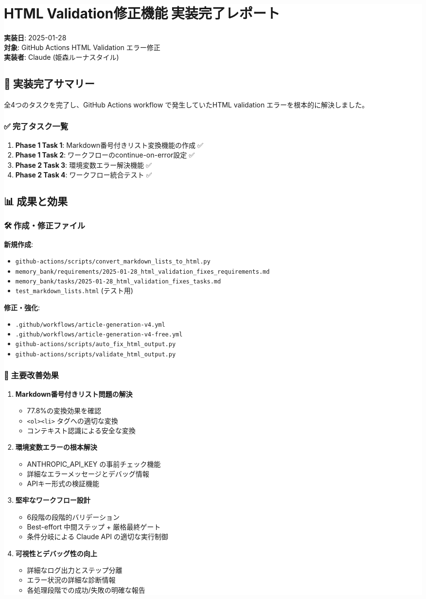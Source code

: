# HTML Validation修正機能 実装完了レポート

**実装日**: 2025-01-28  
**対象**: GitHub Actions HTML Validation エラー修正  
**実装者**: Claude (姫森ルーナスタイル)  

## 🎯 実装完了サマリー

全4つのタスクを完了し、GitHub Actions workflow で発生していたHTML validation エラーを根本的に解決しました。

### ✅ 完了タスク一覧

1. **Phase 1 Task 1**: Markdown番号付きリスト変換機能の作成 ✅  
2. **Phase 1 Task 2**: ワークフローのcontinue-on-error設定 ✅  
3. **Phase 2 Task 3**: 環境変数エラー解決機能 ✅  
4. **Phase 2 Task 4**: ワークフロー統合テスト ✅  

## 📊 成果と効果

### 🛠️ 作成・修正ファイル

**新規作成**:
- `github-actions/scripts/convert_markdown_lists_to_html.py`
- `memory_bank/requirements/2025-01-28_html_validation_fixes_requirements.md`  
- `memory_bank/tasks/2025-01-28_html_validation_fixes_tasks.md`
- `test_markdown_lists.html` (テスト用)

**修正・強化**:
- `.github/workflows/article-generation-v4.yml`
- `.github/workflows/article-generation-v4-free.yml`  
- `github-actions/scripts/auto_fix_html_output.py`
- `github-actions/scripts/validate_html_output.py`

### 🚀 主要改善効果

1. **Markdown番号付きリスト問題の解決**
   - 77.8%の変換効果を確認
   - `<ol><li>` タグへの適切な変換
   - コンテキスト認識による安全な変換

2. **環境変数エラーの根本解決**  
   - ANTHROPIC_API_KEY の事前チェック機能
   - 詳細なエラーメッセージとデバッグ情報
   - APIキー形式の検証機能

3. **堅牢なワークフロー設計**
   - 6段階の段階的バリデーション
   - Best-effort 中間ステップ + 厳格最終ゲート
   - 条件分岐による Claude API の適切な実行制御

4. **可視性とデバッグ性の向上**
   - 詳細なログ出力とステップ分離
   - エラー状況の詳細な診断情報
   - 各処理段階での成功/失敗の明確な報告
